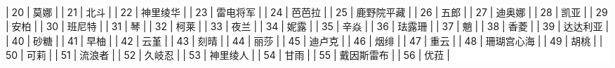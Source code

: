 | 20 | 莫娜 |
| 21 | 北斗 |
| 22 | 神里绫华 |
| 23 | 雷电将军 |
| 24 | 芭芭拉 |
| 25 | 鹿野院平藏 |
| 26 | 五郎 |
| 27 | 迪奥娜 |
| 28 | 凯亚 |
| 29 | 安柏 |
| 30 | 班尼特 |
| 31 | 琴 |
| 32 | 柯莱 |
| 33 | 夜兰 |
| 34 | 妮露 |
| 35 | 辛焱 |
| 36 | 珐露珊 |
| 37 | 魈 |
| 38 | 香菱 |
| 39 | 达达利亚 |
| 40 | 砂糖 |
| 41 | 早柚 |
| 42 | 云堇 |
| 43 | 刻晴 |
| 44 | 丽莎 |
| 45 | 迪卢克 |
| 46 | 烟绯 |
| 47 | 重云 |
| 48 | 珊瑚宫心海 |
| 49 | 胡桃 |
| 50 | 可莉 |
| 51 | 流浪者 |
| 52 | 久岐忍 |
| 53 | 神里绫人 |
| 54 | 甘雨 |
| 55 | 戴因斯雷布 |
| 56 | 优菈 |
